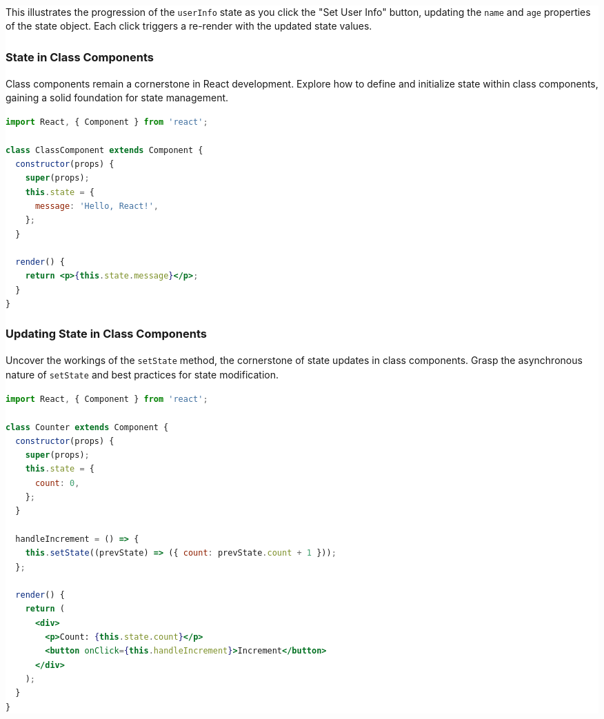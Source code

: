 This illustrates the progression of the `userInfo` state as you click the "Set User Info" button, updating the `name` and `age` properties of the state object. Each click triggers a re-render with the updated state values.

### State in Class Components

Class components remain a cornerstone in React development. Explore how to define and initialize state within class components, gaining a solid foundation for state management.

```jsx
import React, { Component } from 'react';

class ClassComponent extends Component {
  constructor(props) {
    super(props);
    this.state = {
      message: 'Hello, React!',
    };
  }

  render() {
    return <p>{this.state.message}</p>;
  }
}
```

### Updating State in Class Components

Uncover the workings of the `setState` method, the cornerstone of state updates in class components. Grasp the asynchronous nature of `setState` and best practices for state modification.

```jsx
import React, { Component } from 'react';

class Counter extends Component {
  constructor(props) {
    super(props);
    this.state = {
      count: 0,
    };
  }

  handleIncrement = () => {
    this.setState((prevState) => ({ count: prevState.count + 1 }));
  };

  render() {
    return (
      <div>
        <p>Count: {this.state.count}</p>
        <button onClick={this.handleIncrement}>Increment</button>
      </div>
    );
  }
}
```
